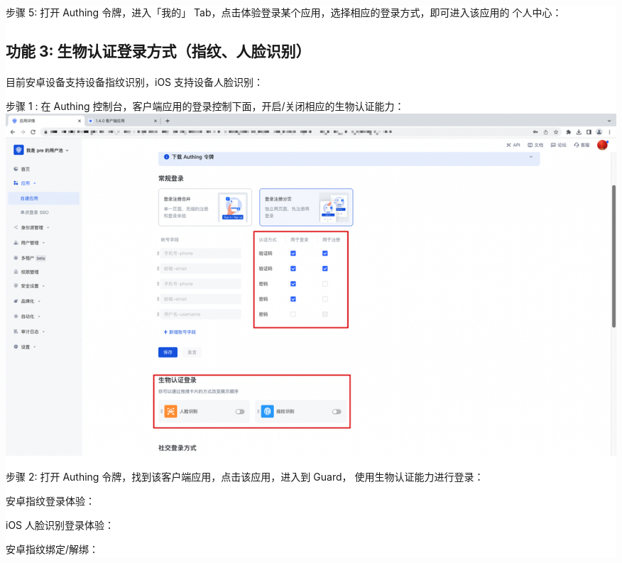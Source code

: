 步骤 5: 打开 Authing 令牌，进入「我的」 Tab，点击体验登录某个应用，选择相应的登录方式，即可进入该应用的 个人中心：

<video controls>
  <source src="./personal-center.mp4" type="video/mp4">
</video>

## 功能 3: 生物认证登录方式（指纹、人脸识别）

目前安卓设备支持设备指纹识别，iOS 支持设备人脸识别：

步骤 1 : 在 Authing 控制台，客户端应用的登录控制下面，开启/关闭相应的生物认证能力：
![](./images/webauthnSetting.png)

步骤 2: 打开 Authing 令牌，找到该客户端应用，点击该应用，进入到 Guard， 使用生物认证能力进行登录：

安卓指纹登录体验：

<video controls>
  <source src="./webauthn-test.mp4" type="video/mp4">
</video>

iOS 人脸识别登录体验：

<video controls>
  <source src="./iOSWebauthn.mp4" type="video/mp4">
</video>

安卓指纹绑定/解绑：

<video controls>
  <source src="./bind-finger.mp4" type="video/mp4">
</video>
